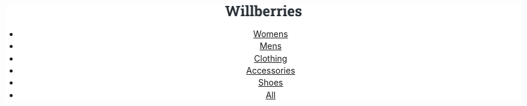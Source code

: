 <!DOCTYPE html>
<html lang="en">

<head>
	<meta charset="UTF-8">
	<meta name="viewport" content="width=device-width, initial-scale=1.0">
	<title>Willberries</title>
	<link rel="preconnect" href="https://fonts.gstatic.com">
	<link rel="apple-touch-icon" sizes="180x180" href="favicon/apple-touch-icon.png">
	<link rel="icon" type="image/png" sizes="32x32" href="favicon/favicon-32x32.png">
	<link rel="icon" type="image/png" sizes="16x16" href="favicon/favicon-16x16.png">
	<link rel="mask-icon" href="favicon/safari-pinned-tab.svg" color="#5bbad5">
	<meta name="msapplication-TileColor" content="#da532c">
	<meta name="theme-color" content="#ffffff">
	<link href="https://fonts.googleapis.com/css2?family=Lato:wght@400;900&display=swap" rel="stylesheet">
	<link href="https://fonts.googleapis.com/css2?family=Roboto+Slab:wght@700&display=swap" rel="stylesheet">
	<link rel="stylesheet" href="css/bootstrap-grid.min.css">
	<!-- <link rel="stylesheet" href="css/swiper-bundle.min.css" /> -->
	<link rel="stylesheet" href="css/style.css">
	<script src="js/cart.js" defer></script>
	<script src="js/search.js" defer></script>
	<script src="js/getGoods.js" defer></script>
</head>


<body id="body">
	<header class="container header px-4 px-md-0">
		<div class="row justify-content-between align-items-center">
			<div class="col-lg-2 col-6">
				<a href="index.html" class="logo-link">
					<img width="128" src="img/logo.svg" alt="logo: Willberries" class="logo-image">
				</a>
			</div>
			<div class="col-lg-6 d-none d-lg-block">
				<nav>
					<ul class="navigation d-flex justify-content-around">
						<li class="navigation-item">
							<a href="#" class="navigation-link" data-field="gender">Womens</a>
						</li>
						<li class="navigation-item">
							<a href="#" class="navigation-link" data-field="gender">Mens</a>
						</li>
						<li class="navigation-item">
							<a href="#" class="navigation-link" data-field="category">Clothing</a>
						</li>
						<li class="navigation-item">
							<a href="#" class="navigation-link" data-field="category">Accessories</a>
						</li>
						<li class="navigation-item">
							<a href="#" class="navigation-link" data-field="category">Shoes</a>
						</li>
						<li class="navigation-item">
							<a href="#" class="navigation-link">All</a>
						</li>
